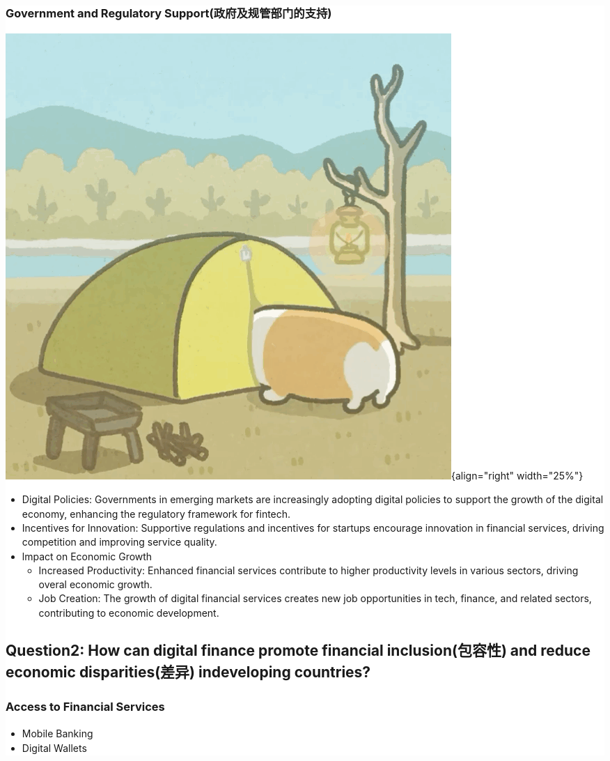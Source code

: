 ### Government and Regulatory Support(政府及规管部门的支持)
![6.gif](6.gif){align="right" width="25%"}

- Digital Policies: Governments in emerging markets are increasingly adopting digital policies to support the growth of the digital economy, enhancing the regulatory framework for fintech.
- Incentives for Innovation: Supportive regulations and incentives for startups encourage innovation in financial services, driving competition and improving service quality.
- lmpact on Economic Growth
    - Increased Productivity: Enhanced financial services contribute to higher productivity levels in various sectors, driving overal economic growth.
    - Job Creation: The growth of digital financial services creates new job opportunities in tech, finance, and related sectors, contributing to economic development.
## Question2: How can digital finance promote financial inclusion(包容性) and reduce economic disparities(差异) indeveloping countries?
### Access to Financial Services
- Mobile Banking
- Digital Wallets